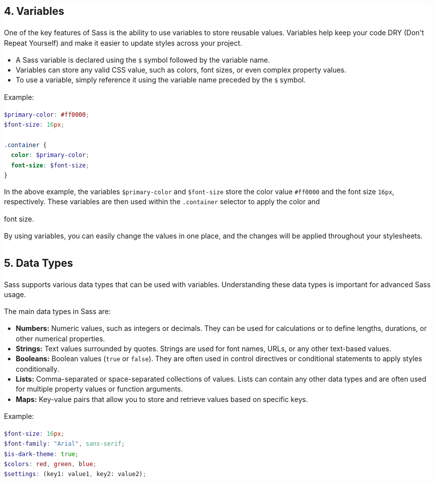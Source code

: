 ## 4. Variables
One of the key features of Sass is the ability to use variables to store reusable values. Variables help keep your code DRY (Don't Repeat Yourself) and make it easier to update styles across your project.

- A Sass variable is declared using the `$` symbol followed by the variable name.
- Variables can store any valid CSS value, such as colors, font sizes, or even complex property values.
- To use a variable, simply reference it using the variable name preceded by the `$` symbol.

Example:
```scss
$primary-color: #ff0000;
$font-size: 16px;

.container {
  color: $primary-color;
  font-size: $font-size;
}
```

In the above example, the variables `$primary-color` and `$font-size` store the color value `#ff0000` and the font size `16px`, respectively. These variables are then used within the `.container` selector to apply the color and

 font size.

By using variables, you can easily change the values in one place, and the changes will be applied throughout your stylesheets.

## 5. Data Types
Sass supports various data types that can be used with variables. Understanding these data types is important for advanced Sass usage.

The main data types in Sass are:

- **Numbers:** Numeric values, such as integers or decimals. They can be used for calculations or to define lengths, durations, or other numerical properties.
- **Strings:** Text values surrounded by quotes. Strings are used for font names, URLs, or any other text-based values.
- **Booleans:** Boolean values (`true` or `false`). They are often used in control directives or conditional statements to apply styles conditionally.
- **Lists:** Comma-separated or space-separated collections of values. Lists can contain any other data types and are often used for multiple property values or function arguments.
- **Maps:** Key-value pairs that allow you to store and retrieve values based on specific keys.

Example:
```scss
$font-size: 16px;
$font-family: "Arial", sans-serif;
$is-dark-theme: true;
$colors: red, green, blue;
$settings: (key1: value1, key2: value2);
```
